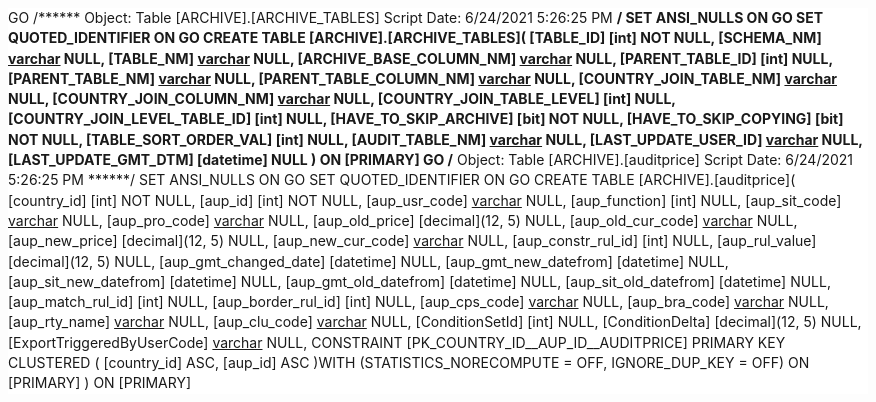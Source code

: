 GO
/****** Object:  Table [ARCHIVE].[ARCHIVE_TABLES]    Script Date: 6/24/2021 5:26:25 PM ******/
SET ANSI_NULLS ON
GO
SET QUOTED_IDENTIFIER ON
GO
CREATE TABLE [ARCHIVE].[ARCHIVE_TABLES](
	[TABLE_ID] [int] NOT NULL,
	[SCHEMA_NM] [varchar](50) NULL,
	[TABLE_NM] [varchar](100) NULL,
	[ARCHIVE_BASE_COLUMN_NM] [varchar](100) NULL,
	[PARENT_TABLE_ID] [int] NULL,
	[PARENT_TABLE_NM] [varchar](100) NULL,
	[PARENT_TABLE_COLUMN_NM] [varchar](100) NULL,
	[COUNTRY_JOIN_TABLE_NM] [varchar](50) NULL,
	[COUNTRY_JOIN_COLUMN_NM] [varchar](50) NULL,
	[COUNTRY_JOIN_TABLE_LEVEL] [int] NULL,
	[COUNTRY_JOIN_LEVEL_TABLE_ID] [int] NULL,
	[HAVE_TO_SKIP_ARCHIVE] [bit] NOT NULL,
	[HAVE_TO_SKIP_COPYING] [bit] NOT NULL,
	[TABLE_SORT_ORDER_VAL] [int] NULL,
	[AUDIT_TABLE_NM] [varchar](100) NULL,
	[LAST_UPDATE_USER_ID] [varchar](10) NULL,
	[LAST_UPDATE_GMT_DTM] [datetime] NULL
) ON [PRIMARY]
GO
/****** Object:  Table [ARCHIVE].[auditprice]    Script Date: 6/24/2021 5:26:25 PM ******/
SET ANSI_NULLS ON
GO
SET QUOTED_IDENTIFIER ON
GO
CREATE TABLE [ARCHIVE].[auditprice](
	[country_id] [int] NOT NULL,
	[aup_id] [int] NOT NULL,
	[aup_usr_code] [varchar](100) NULL,
	[aup_function] [int] NULL,
	[aup_sit_code] [varchar](100) NULL,
	[aup_pro_code] [varchar](100) NULL,
	[aup_old_price] [decimal](12, 5) NULL,
	[aup_old_cur_code] [varchar](100) NULL,
	[aup_new_price] [decimal](12, 5) NULL,
	[aup_new_cur_code] [varchar](100) NULL,
	[aup_constr_rul_id] [int] NULL,
	[aup_rul_value] [decimal](12, 5) NULL,
	[aup_gmt_changed_date] [datetime] NULL,
	[aup_gmt_new_datefrom] [datetime] NULL,
	[aup_sit_new_datefrom] [datetime] NULL,
	[aup_gmt_old_datefrom] [datetime] NULL,
	[aup_sit_old_datefrom] [datetime] NULL,
	[aup_match_rul_id] [int] NULL,
	[aup_border_rul_id] [int] NULL,
	[aup_cps_code] [varchar](100) NULL,
	[aup_bra_code] [varchar](100) NULL,
	[aup_rty_name] [varchar](200) NULL,
	[aup_clu_code] [varchar](100) NULL,
	[ConditionSetId] [int] NULL,
	[ConditionDelta] [decimal](12, 5) NULL,
	[ExportTriggeredByUserCode] [varchar](100) NULL,
 CONSTRAINT [PK_COUNTRY_ID__AUP_ID__AUDITPRICE] PRIMARY KEY CLUSTERED 
(
	[country_id] ASC,
	[aup_id] ASC
)WITH (STATISTICS_NORECOMPUTE = OFF, IGNORE_DUP_KEY = OFF) ON [PRIMARY]
) ON [PRIMARY]